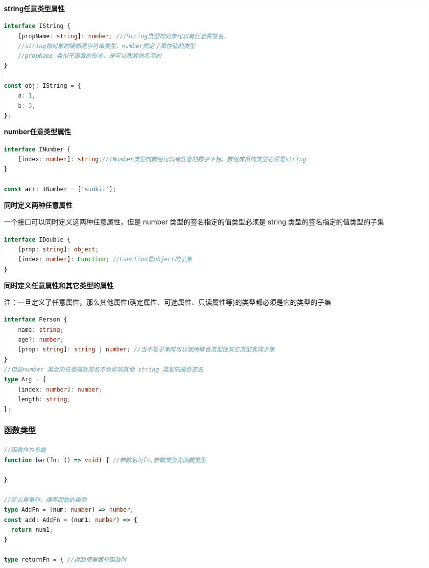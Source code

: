 **string任意类型属性**

```typescript
interface IString {
    [propName: string]: number; //IString类型的对象可以有任意属性名，
  	//string指对象的键都是字符串类型，number规定了属性值的类型
  	//propName 类似于函数的形参，是可以取其他名字的
}

const obj: IString = {
    a: 1,
    b: 3,
};
```

**number任意类型属性**

```typescript
interface INumber {
    [index: number]: string;//INumber类型的数组可以有任意的数字下标，数组成员的类型必须是string
}

const arr: INumber = ['suukii'];
```

**同时定义两种任意属性**

一个接口可以同时定义这两种任意属性，但是 number 类型的签名指定的值类型必须是 string 类型的签名指定的值类型的子集

```typescript
interface IDouble {
    [prop: string]: object;
    [index: number]: Function; //Function是object的子集
}
```

**同时定义任意属性和其它类型的属性**

注：一旦定义了任意属性，那么其他属性(确定属性、可选属性、只读属性等)的类型都必须是它的类型的子集

```typescript
interface Person {
    name: string;
    age?: number;
    [prop: string]: string | number; //当不是子集时可以使用联合类型使其它类型变成子集
}
//但是number 类型的任意属性签名不会影响其他 string 类型的属性签名
type Arg = {
    [index: number]: number;
    length: string;
};
```



### 函数类型

```typescript
//函数作为参数
function bar(fn: () => void) { //参数名为fn,参数类型为函数类型

}

//定义常量时，编写函数的类型
type AddFn = (num: number) => number;
const add: AddFn = (num1: number) => {
  return num1;
}

type returnFn = { //返回值里面有函数时
```

  [title1]: "程序员",
  [title2]: "老师"